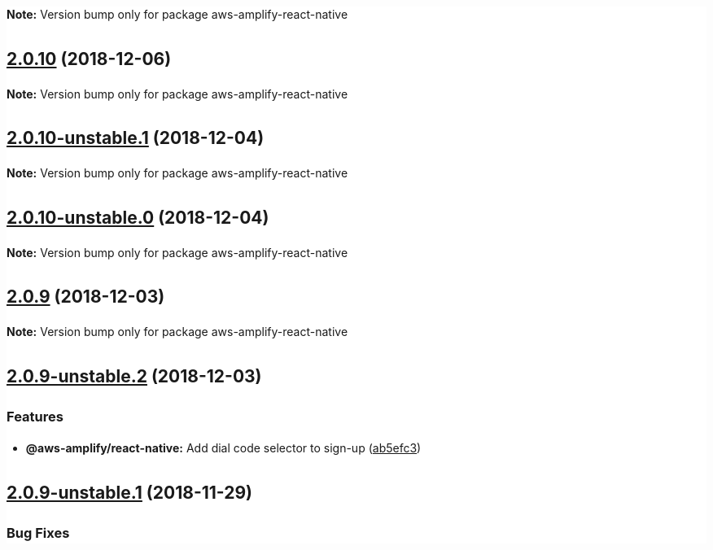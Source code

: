 **Note:** Version bump only for package aws-amplify-react-native

<a name="2.0.10"></a>

## [2.0.10](https://github.com/aws/aws-amplify/compare/aws-amplify-react-native@2.0.9...aws-amplify-react-native@2.0.10) (2018-12-06)

**Note:** Version bump only for package aws-amplify-react-native

<a name="2.0.10-unstable.1"></a>

## [2.0.10-unstable.1](https://github.com/aws/aws-amplify/compare/aws-amplify-react-native@2.0.10-unstable.0...aws-amplify-react-native@2.0.10-unstable.1) (2018-12-04)

**Note:** Version bump only for package aws-amplify-react-native

<a name="2.0.10-unstable.0"></a>

## [2.0.10-unstable.0](https://github.com/aws/aws-amplify/compare/aws-amplify-react-native@2.0.9...aws-amplify-react-native@2.0.10-unstable.0) (2018-12-04)

**Note:** Version bump only for package aws-amplify-react-native

<a name="2.0.9"></a>

## [2.0.9](https://github.com/aws/aws-amplify/compare/aws-amplify-react-native@2.0.9-unstable.2...aws-amplify-react-native@2.0.9) (2018-12-03)

**Note:** Version bump only for package aws-amplify-react-native

<a name="2.0.9-unstable.2"></a>

## [2.0.9-unstable.2](https://github.com/aws/aws-amplify/compare/aws-amplify-react-native@2.0.9-unstable.1...aws-amplify-react-native@2.0.9-unstable.2) (2018-12-03)

### Features

- **@aws-amplify/react-native:** Add dial code selector to sign-up ([ab5efc3](https://github.com/aws/aws-amplify/commit/ab5efc3))

<a name="2.0.9-unstable.1"></a>

## [2.0.9-unstable.1](https://github.com/aws/aws-amplify/compare/aws-amplify-react-native@2.0.9-unstable.0...aws-amplify-react-native@2.0.9-unstable.1) (2018-11-29)

### Bug Fixes
